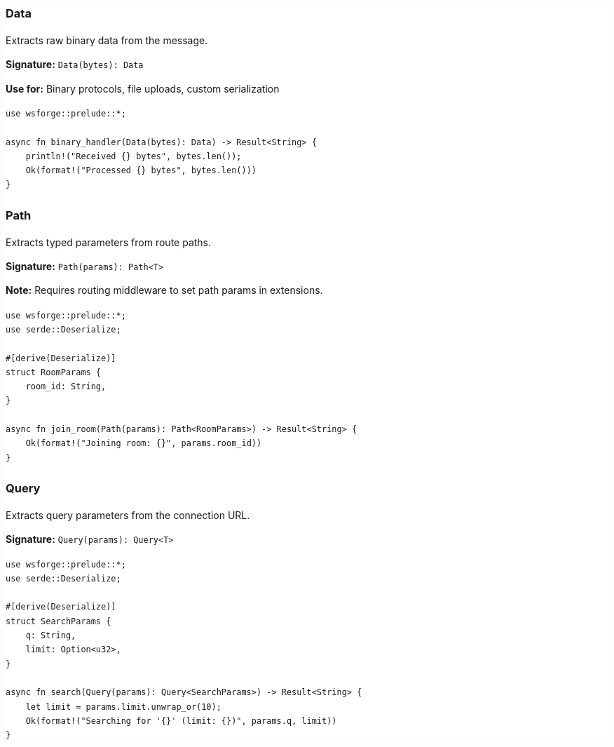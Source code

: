 ### Data

Extracts raw binary data from the message.

**Signature:** `Data(bytes): Data`

**Use for:** Binary protocols, file uploads, custom serialization

```
use wsforge::prelude::*;

async fn binary_handler(Data(bytes): Data) -> Result<String> {
    println!("Received {} bytes", bytes.len());
    Ok(format!("Processed {} bytes", bytes.len()))
}
```

### Path<T>

Extracts typed parameters from route paths.

**Signature:** `Path(params): Path<T>`

**Note:** Requires routing middleware to set path params in extensions.

```
use wsforge::prelude::*;
use serde::Deserialize;

#[derive(Deserialize)]
struct RoomParams {
    room_id: String,
}

async fn join_room(Path(params): Path<RoomParams>) -> Result<String> {
    Ok(format!("Joining room: {}", params.room_id))
}
```

### Query<T>

Extracts query parameters from the connection URL.

**Signature:** `Query(params): Query<T>`

```
use wsforge::prelude::*;
use serde::Deserialize;

#[derive(Deserialize)]
struct SearchParams {
    q: String,
    limit: Option<u32>,
}

async fn search(Query(params): Query<SearchParams>) -> Result<String> {
    let limit = params.limit.unwrap_or(10);
    Ok(format!("Searching for '{}' (limit: {})", params.q, limit))
}
```
